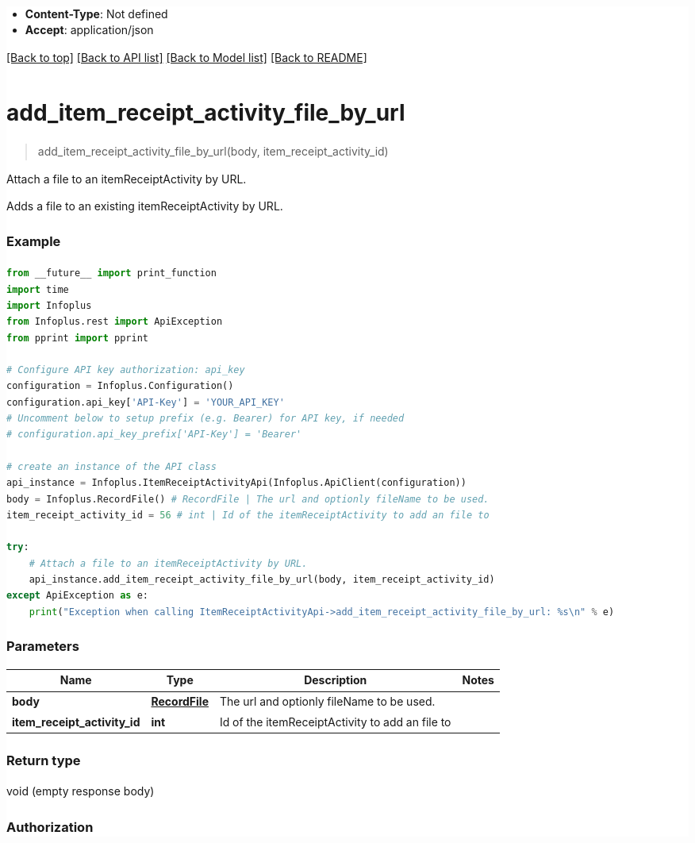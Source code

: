  - **Content-Type**: Not defined
 - **Accept**: application/json

[[Back to top]](#) [[Back to API list]](../README.md#documentation-for-api-endpoints) [[Back to Model list]](../README.md#documentation-for-models) [[Back to README]](../README.md)

# **add_item_receipt_activity_file_by_url**
> add_item_receipt_activity_file_by_url(body, item_receipt_activity_id)

Attach a file to an itemReceiptActivity by URL.

Adds a file to an existing itemReceiptActivity by URL.

### Example
```python
from __future__ import print_function
import time
import Infoplus
from Infoplus.rest import ApiException
from pprint import pprint

# Configure API key authorization: api_key
configuration = Infoplus.Configuration()
configuration.api_key['API-Key'] = 'YOUR_API_KEY'
# Uncomment below to setup prefix (e.g. Bearer) for API key, if needed
# configuration.api_key_prefix['API-Key'] = 'Bearer'

# create an instance of the API class
api_instance = Infoplus.ItemReceiptActivityApi(Infoplus.ApiClient(configuration))
body = Infoplus.RecordFile() # RecordFile | The url and optionly fileName to be used.
item_receipt_activity_id = 56 # int | Id of the itemReceiptActivity to add an file to

try:
    # Attach a file to an itemReceiptActivity by URL.
    api_instance.add_item_receipt_activity_file_by_url(body, item_receipt_activity_id)
except ApiException as e:
    print("Exception when calling ItemReceiptActivityApi->add_item_receipt_activity_file_by_url: %s\n" % e)
```

### Parameters

Name | Type | Description  | Notes
------------- | ------------- | ------------- | -------------
 **body** | [**RecordFile**](RecordFile.md)| The url and optionly fileName to be used. | 
 **item_receipt_activity_id** | **int**| Id of the itemReceiptActivity to add an file to | 

### Return type

void (empty response body)

### Authorization
